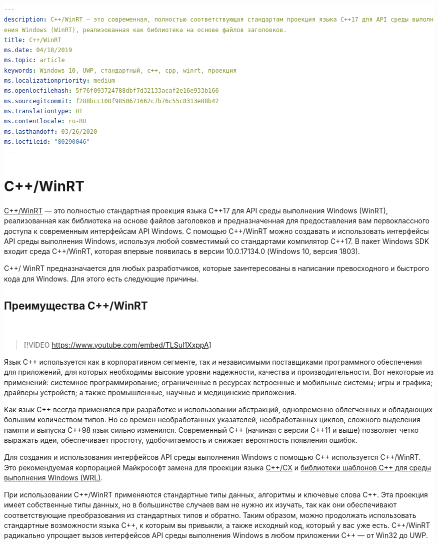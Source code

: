 ```yaml
---
description: C++/WinRT — это современная, полностью соответствующая стандартам проекция языка C++17 для API среды выполнения Windows (WinRT), реализованная как библиотека на основе файлов заголовков.
title: C++/WinRT
ms.date: 04/18/2019
ms.topic: article
keywords: Windows 10, UWP, стандартный, c++, cpp, winrt, проекция
ms.localizationpriority: medium
ms.openlocfilehash: 5f76f093724788dbf7d32133acaf2e16e933b166
ms.sourcegitcommit: f288bcc108f9850671662c7b76c55c8313e88b42
ms.translationtype: HT
ms.contentlocale: ru-RU
ms.lasthandoff: 03/26/2020
ms.locfileid: "80290046"
---
```

# <a name="cwinrt"></a>C++/WinRT

[C++/WinRT](/windows/uwp/cpp-and-winrt-apis/intro-to-using-cpp-with-winrt) — это полностью стандартная проекция языка C++17 для API среды выполнения Windows (WinRT), реализованная как библиотека на основе файлов заголовков и предназначенная для предоставления вам первоклассного доступа к современным интерфейсам API Windows. С помощью C++/WinRT можно создавать и использовать интерфейсы API среды выполнения Windows, используя любой совместимый со стандартами компилятор C++17. В пакет Windows SDK входит среда C++/WinRT, которая впервые появилась в версии 10.0.17134.0 (Windows 10, версия 1803).

C++/ WinRT предназначается для любых разработчиков, которые заинтересованы в написании превосходного и быстрого кода для Windows. Для этого есть следующие причины.

## <a name="the-case-for-cwinrt"></a>Преимущества C++/WinRT
&nbsp;
> [!VIDEO https://www.youtube.com/embed/TLSul1XxppA]

Язык C++ используется как в корпоративном сегменте, так *и* независимыми поставщиками программного обеспечения для приложений, для которых необходимы высокие уровни надежности, качества и производительности. Вот некоторые из применений: системное программирование; ограниченные в ресурсах встроенные и мобильные системы; игры и графика; драйверы устройств; а также промышленные, научные и медицинские приложения.

Как язык C++ всегда применялся при разработке и использовании абстракций, одновременно облегченных и обладающих большим количеством типов. Но со времен необработанных указателей, необработанных циклов, сложного выделения памяти и выпуска C++98 язык сильно изменился. Современный C++ (начиная с версии C++11 и выше) позволяет четко выражать идеи, обеспечивает простоту, удобочитаемость и снижает вероятность появления ошибок.

Для создания и использования интерфейсов API среды выполнения Windows с помощью C++ используется C++/WinRT. Это рекомендуемая корпорацией Майкрософт замена для проекции языка [C++/CX](/cpp/cppcx/visual-c-language-reference-c-cx?branch=live) и [библиотеки шаблонов C++ для среды выполнения Windows (WRL)](/cpp/windows/windows-runtime-cpp-template-library-wrl?branch=live).

При использовании C++/WinRT применяются стандартные типы данных, алгоритмы и ключевые слова C++. Эта проекция имеет собственные типы данных, но в большинстве случаев вам не нужно их изучать, так как они обеспечивают соответствующие преобразования из стандартных типов и обратно. Таким образом, можно продолжать использовать стандартные возможности языка C++, к которым вы привыкли, а также исходный код, который у вас уже есть. C++/WinRT радикально упрощает вызов интерфейсов API среды выполнения Windows в любом приложении C++ — от Win32 до UWP.
